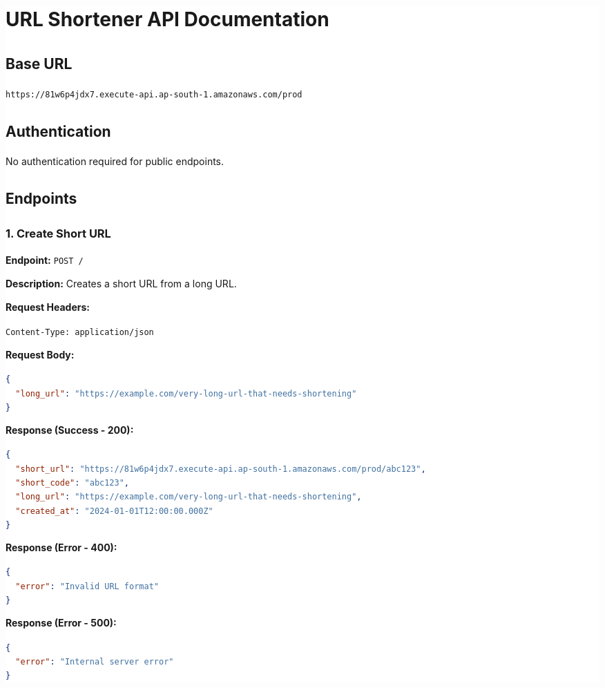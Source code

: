 # URL Shortener API Documentation

## Base URL
```
https://81w6p4jdx7.execute-api.ap-south-1.amazonaws.com/prod
```

## Authentication
No authentication required for public endpoints.

## Endpoints

### 1. Create Short URL

**Endpoint:** `POST /`

**Description:** Creates a short URL from a long URL.

**Request Headers:**
```
Content-Type: application/json
```

**Request Body:**
```json
{
  "long_url": "https://example.com/very-long-url-that-needs-shortening"
}
```

**Response (Success - 200):**
```json
{
  "short_url": "https://81w6p4jdx7.execute-api.ap-south-1.amazonaws.com/prod/abc123",
  "short_code": "abc123",
  "long_url": "https://example.com/very-long-url-that-needs-shortening",
  "created_at": "2024-01-01T12:00:00.000Z"
}
```

**Response (Error - 400):**
```json
{
  "error": "Invalid URL format"
}
```

**Response (Error - 500):**
```json
{
  "error": "Internal server error"
}
```
